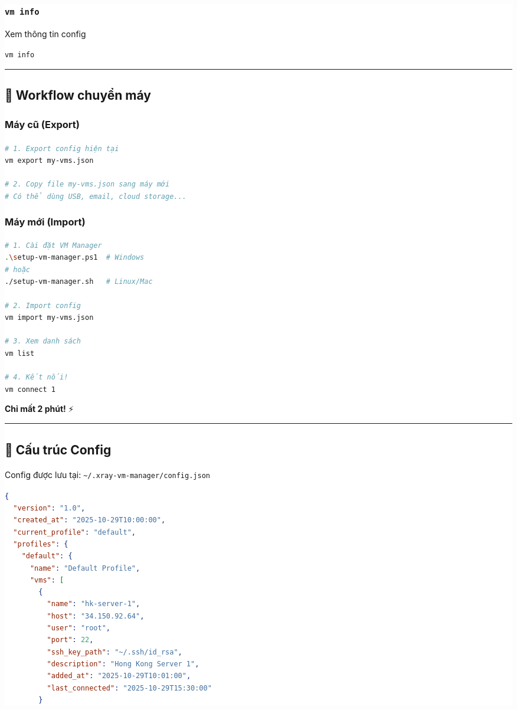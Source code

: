 ### `vm info`
Xem thông tin config

```bash
vm info
```

---

## 🔄 Workflow chuyển máy

### Máy cũ (Export)

```bash
# 1. Export config hiện tại
vm export my-vms.json

# 2. Copy file my-vms.json sang máy mới
# Có thể dùng USB, email, cloud storage...
```

### Máy mới (Import)

```bash
# 1. Cài đặt VM Manager
.\setup-vm-manager.ps1  # Windows
# hoặc
./setup-vm-manager.sh   # Linux/Mac

# 2. Import config
vm import my-vms.json

# 3. Xem danh sách
vm list

# 4. Kết nối!
vm connect 1
```

**Chỉ mất 2 phút!** ⚡

---

## 📂 Cấu trúc Config

Config được lưu tại: `~/.xray-vm-manager/config.json`

```json
{
  "version": "1.0",
  "created_at": "2025-10-29T10:00:00",
  "current_profile": "default",
  "profiles": {
    "default": {
      "name": "Default Profile",
      "vms": [
        {
          "name": "hk-server-1",
          "host": "34.150.92.64",
          "user": "root",
          "port": 22,
          "ssh_key_path": "~/.ssh/id_rsa",
          "description": "Hong Kong Server 1",
          "added_at": "2025-10-29T10:01:00",
          "last_connected": "2025-10-29T15:30:00"
        }
```